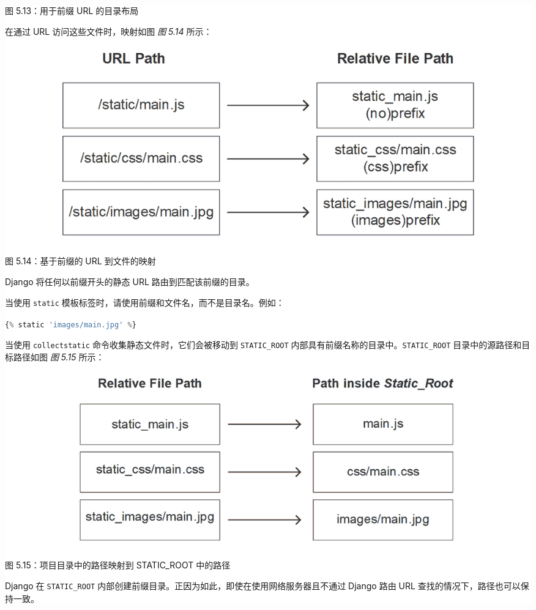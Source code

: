 图 5.13：用于前缀 URL 的目录布局

在通过 URL 访问这些文件时，映射如图 *图 5.14* 所示：

![图 5.14：基于前缀的 URL 到文件的映射](img/B15509_05_14.jpg)

图 5.14：基于前缀的 URL 到文件的映射

Django 将任何以前缀开头的静态 URL 路由到匹配该前缀的目录。

当使用 `static` 模板标签时，请使用前缀和文件名，而不是目录名。例如：

```py
{% static 'images/main.jpg' %}
```

当使用 `collectstatic` 命令收集静态文件时，它们会被移动到 `STATIC_ROOT` 内部具有前缀名称的目录中。`STATIC_ROOT` 目录中的源路径和目标路径如图 *图 5.15* 所示：

![图 5.15：项目目录中的路径映射到 STATIC_ROOT 中的路径](img/B15509_05_15.jpg)

图 5.15：项目目录中的路径映射到 STATIC_ROOT 中的路径

Django 在 `STATIC_ROOT` 内部创建前缀目录。正因为如此，即使在使用网络服务器且不通过 Django 路由 URL 查找的情况下，路径也可以保持一致。

